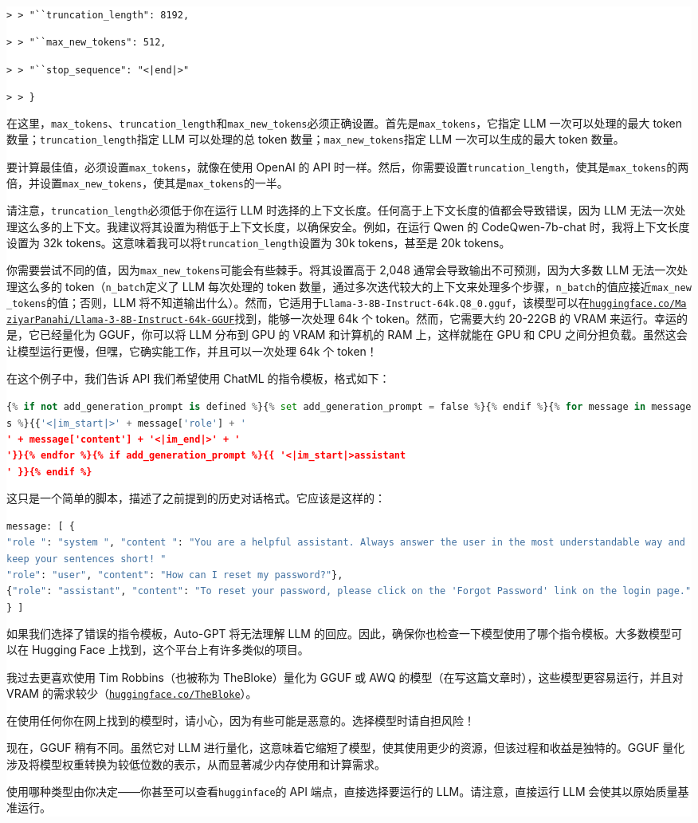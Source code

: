 `> > "``truncation_length": 8192,`

`> > "``max_new_tokens": 512,`

`> > "``stop_sequence": "<|end|>"`

`> > }`

在这里，`max_tokens`、`truncation_length`和`max_new_tokens`必须正确设置。首先是`max_tokens`，它指定 LLM 一次可以处理的最大 token 数量；`truncation_length`指定 LLM 可以处理的总 token 数量；`max_new_tokens`指定 LLM 一次可以生成的最大 token 数量。

要计算最佳值，必须设置`max_tokens`，就像在使用 OpenAI 的 API 时一样。然后，你需要设置`truncation_length`，使其是`max_tokens`的两倍，并设置`max_new_tokens`，使其是`max_tokens`的一半。

请注意，`truncation_length`必须低于你在运行 LLM 时选择的上下文长度。任何高于上下文长度的值都会导致错误，因为 LLM 无法一次处理这么多的上下文。我建议将其设置为稍低于上下文长度，以确保安全。例如，在运行 Qwen 的 CodeQwen-7b-chat 时，我将上下文长度设置为 32k tokens。这意味着我可以将`truncation_length`设置为 30k tokens，甚至是 20k tokens。

你需要尝试不同的值，因为`max_new_tokens`可能会有些棘手。将其设置高于 2,048 通常会导致输出不可预测，因为大多数 LLM 无法一次处理这么多的 token（`n_batch`定义了 LLM 每次处理的 token 数量，通过多次迭代较大的上下文来处理多个步骤，`n_batch`的值应接近`max_new_tokens`的值；否则，LLM 将不知道输出什么）。然而，它适用于`Llama-3-8B-Instruct-64k.Q8_0.gguf`，该模型可以在[`huggingface.co/MaziyarPanahi/Llama-3-8B-Instruct-64k-GGUF`](https://huggingface.co/MaziyarPanahi/Llama-3-8B-Instruct-64k-GGUF)找到，能够一次处理 64k 个 token。然而，它需要大约 20-22GB 的 VRAM 来运行。幸运的是，它已经量化为 GGUF，你可以将 LLM 分布到 GPU 的 VRAM 和计算机的 RAM 上，这样就能在 GPU 和 CPU 之间分担负载。虽然这会让模型运行更慢，但嘿，它确实能工作，并且可以一次处理 64k 个 token！

在这个例子中，我们告诉 API 我们希望使用 ChatML 的指令模板，格式如下：

```py
{% if not add_generation_prompt is defined %}{% set add_generation_prompt = false %}{% endif %}{% for message in messages %}{{'<|im_start|>' + message['role'] + '
' + message['content'] + '<|im_end|>' + '
'}}{% endfor %}{% if add_generation_prompt %}{{ '<|im_start|>assistant
' }}{% endif %}
```

这只是一个简单的脚本，描述了之前提到的历史对话格式。它应该是这样的：

```py
message: [ {
"role ": "system ", "content ": "You are a helpful assistant. Always answer the user in the most understandable way and keep your sentences short! "
"role": "user", "content": "How can I reset my password?"},
{"role": "assistant", "content": "To reset your password, please click on the 'Forgot Password' link on the login page."
} ]
```

如果我们选择了错误的指令模板，Auto-GPT 将无法理解 LLM 的回应。因此，确保你也检查一下模型使用了哪个指令模板。大多数模型可以在 Hugging Face 上找到，这个平台上有许多类似的项目。

我过去更喜欢使用 Tim Robbins（也被称为 TheBloke）量化为 GGUF 或 AWQ 的模型（在写这篇文章时），这些模型更容易运行，并且对 VRAM 的需求较少（[`huggingface.co/TheBloke`](https://huggingface.co/TheBloke)）。

在使用任何你在网上找到的模型时，请小心，因为有些可能是恶意的。选择模型时请自担风险！

现在，GGUF 稍有不同。虽然它对 LLM 进行量化，这意味着它缩短了模型，使其使用更少的资源，但该过程和收益是独特的。GGUF 量化涉及将模型权重转换为较低位数的表示，从而显著减少内存使用和计算需求。

使用哪种类型由你决定——你甚至可以查看`hugginface`的 API 端点，直接选择要运行的 LLM。请注意，直接运行 LLM 会使其以原始质量基准运行。
